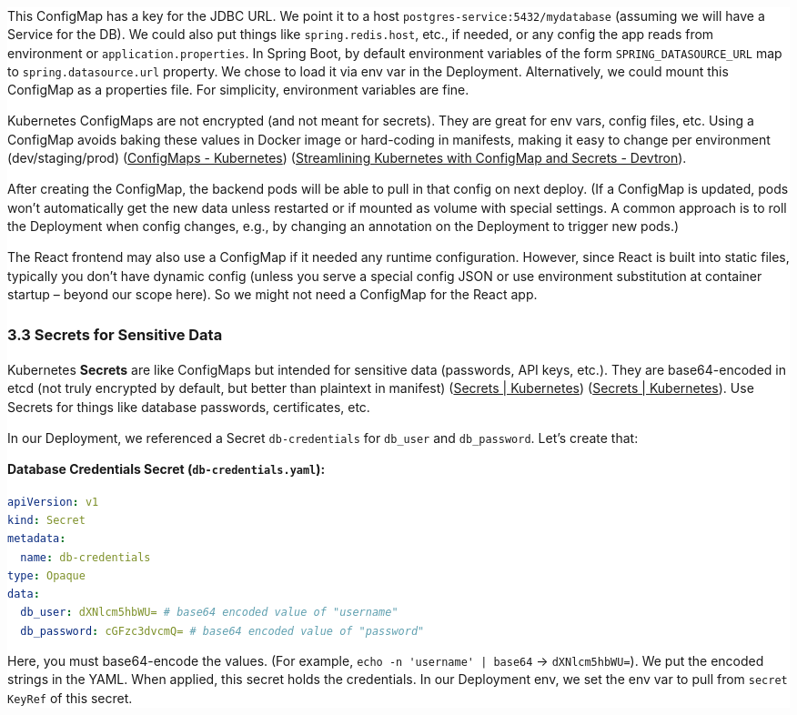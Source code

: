 This ConfigMap has a key for the JDBC URL. We point it to a host `postgres-service:5432/mydatabase` (assuming we will have a Service for the DB). We could also put things like `spring.redis.host`, etc., if needed, or any config the app reads from environment or `application.properties`. In Spring Boot, by default environment variables of the form `SPRING_DATASOURCE_URL` map to `spring.datasource.url` property. We chose to load it via env var in the Deployment. Alternatively, we could mount this ConfigMap as a properties file. For simplicity, environment variables are fine.

Kubernetes ConfigMaps are not encrypted (and not meant for secrets). They are great for env vars, config files, etc. Using a ConfigMap avoids baking these values in Docker image or hard-coding in manifests, making it easy to change per environment (dev/staging/prod) ([ConfigMaps - Kubernetes](https://kubernetes.io/docs/concepts/configuration/configmap/#:~:text=A%20ConfigMap%20allows%20you%20to,your%20applications%20are%20easily%20portable)) ([Streamlining Kubernetes with ConfigMap and Secrets - Devtron](https://devtron.ai/blog/kubernetes-configmaps-secrets/#:~:text=A%20ConfigMap%20allows%20you%20to,your%20applications%20are%20easily%20portable)).

After creating the ConfigMap, the backend pods will be able to pull in that config on next deploy. (If a ConfigMap is updated, pods won’t automatically get the new data unless restarted or if mounted as volume with special settings. A common approach is to roll the Deployment when config changes, e.g., by changing an annotation on the Deployment to trigger new pods.)

The React frontend may also use a ConfigMap if it needed any runtime configuration. However, since React is built into static files, typically you don’t have dynamic config (unless you serve a special config JSON or use environment substitution at container startup – beyond our scope here). So we might not need a ConfigMap for the React app.

### 3.3 Secrets for Sensitive Data

Kubernetes **Secrets** are like ConfigMaps but intended for sensitive data (passwords, API keys, etc.). They are base64-encoded in etcd (not truly encrypted by default, but better than plaintext in manifest) ([Secrets | Kubernetes](https://kubernetes.io/docs/concepts/configuration/secret/#:~:text=A%20Secret%20is%20an%20object,data%20in%20your%20application%20code)) ([Secrets | Kubernetes](https://kubernetes.io/docs/concepts/configuration/secret/#:~:text=Secrets%20are%20similar%20to%20ConfigMaps,intended%20to%20hold%20confidential%20data)). Use Secrets for things like database passwords, certificates, etc.

In our Deployment, we referenced a Secret `db-credentials` for `db_user` and `db_password`. Let’s create that:

**Database Credentials Secret (`db-credentials.yaml`):**

```yaml
apiVersion: v1
kind: Secret
metadata:
  name: db-credentials
type: Opaque
data:
  db_user: dXNlcm5hbWU= # base64 encoded value of "username"
  db_password: cGFzc3dvcmQ= # base64 encoded value of "password"
```

Here, you must base64-encode the values. (For example, `echo -n 'username' | base64` -> `dXNlcm5hbWU=`). We put the encoded strings in the YAML. When applied, this secret holds the credentials. In our Deployment env, we set the env var to pull from `secretKeyRef` of this secret.
